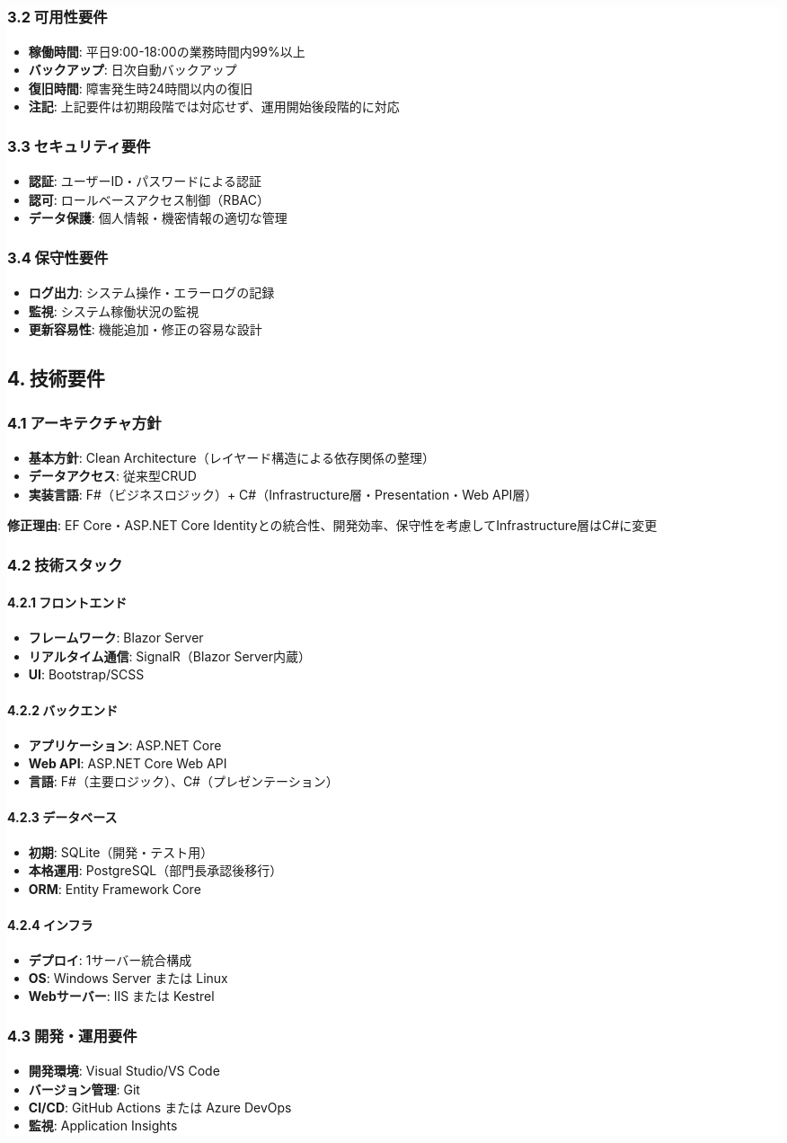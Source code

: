 ### 3.2 可用性要件
- **稼働時間**: 平日9:00-18:00の業務時間内99%以上
- **バックアップ**: 日次自動バックアップ
- **復旧時間**: 障害発生時24時間以内の復旧
- **注記**: 上記要件は初期段階では対応せず、運用開始後段階的に対応

### 3.3 セキュリティ要件
- **認証**: ユーザーID・パスワードによる認証
- **認可**: ロールベースアクセス制御（RBAC）
- **データ保護**: 個人情報・機密情報の適切な管理

### 3.4 保守性要件
- **ログ出力**: システム操作・エラーログの記録
- **監視**: システム稼働状況の監視
- **更新容易性**: 機能追加・修正の容易な設計

## 4. 技術要件

### 4.1 アーキテクチャ方針
- **基本方針**: Clean Architecture（レイヤード構造による依存関係の整理）
- **データアクセス**: 従来型CRUD
- **実装言語**: F#（ビジネスロジック）+ C#（Infrastructure層・Presentation・Web API層）

**修正理由**: EF Core・ASP.NET Core Identityとの統合性、開発効率、保守性を考慮してInfrastructure層はC#に変更

### 4.2 技術スタック

#### 4.2.1 フロントエンド
- **フレームワーク**: Blazor Server
- **リアルタイム通信**: SignalR（Blazor Server内蔵）
- **UI**: Bootstrap/SCSS

#### 4.2.2 バックエンド
- **アプリケーション**: ASP.NET Core
- **Web API**: ASP.NET Core Web API
- **言語**: F#（主要ロジック）、C#（プレゼンテーション）

#### 4.2.3 データベース
- **初期**: SQLite（開発・テスト用）
- **本格運用**: PostgreSQL（部門長承認後移行）
- **ORM**: Entity Framework Core

#### 4.2.4 インフラ
- **デプロイ**: 1サーバー統合構成
- **OS**: Windows Server または Linux
- **Webサーバー**: IIS または Kestrel

### 4.3 開発・運用要件
- **開発環境**: Visual Studio/VS Code
- **バージョン管理**: Git
- **CI/CD**: GitHub Actions または Azure DevOps
- **監視**: Application Insights

